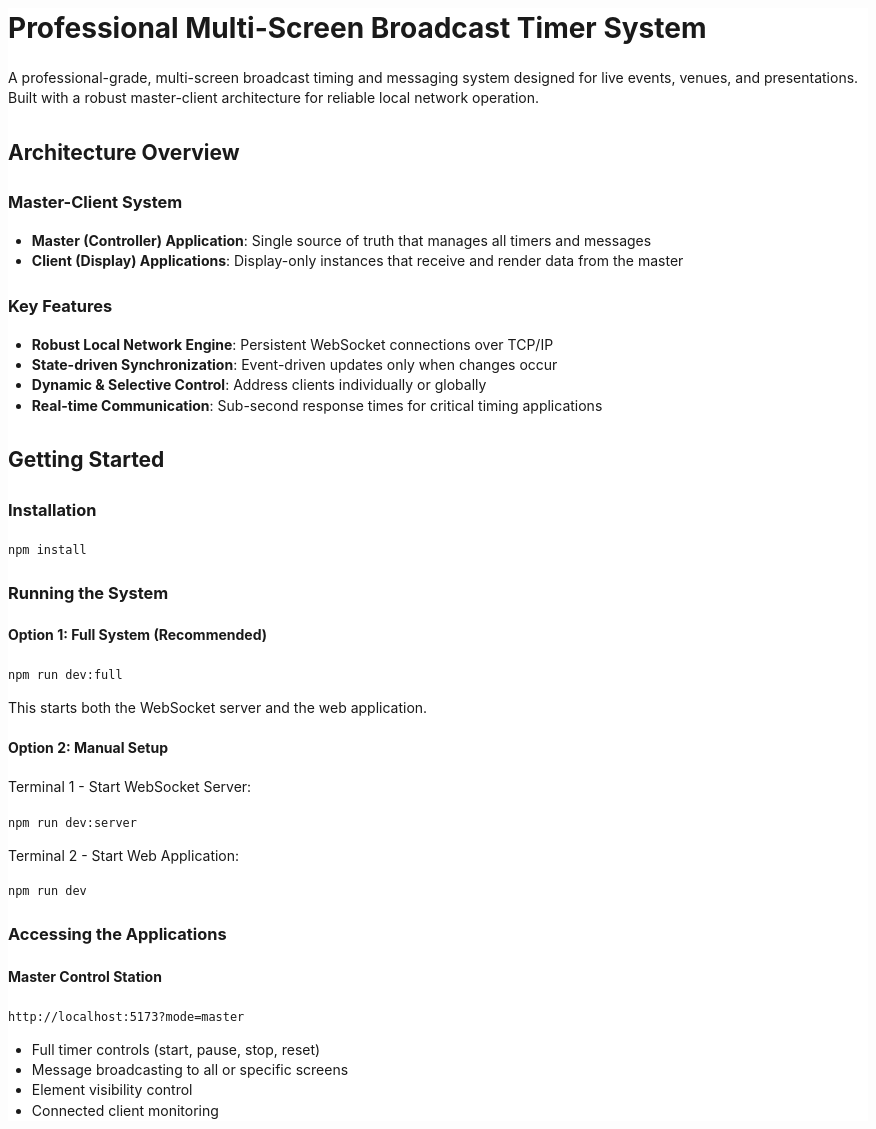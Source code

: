 # Professional Multi-Screen Broadcast Timer System

A professional-grade, multi-screen broadcast timing and messaging system designed for live events, venues, and presentations. Built with a robust master-client architecture for reliable local network operation.

## Architecture Overview

### Master-Client System
- **Master (Controller) Application**: Single source of truth that manages all timers and messages
- **Client (Display) Applications**: Display-only instances that receive and render data from the master

### Key Features
- **Robust Local Network Engine**: Persistent WebSocket connections over TCP/IP
- **State-driven Synchronization**: Event-driven updates only when changes occur
- **Dynamic & Selective Control**: Address clients individually or globally
- **Real-time Communication**: Sub-second response times for critical timing applications

## Getting Started

### Installation
```bash
npm install
```

### Running the System

#### Option 1: Full System (Recommended)
```bash
npm run dev:full
```
This starts both the WebSocket server and the web application.

#### Option 2: Manual Setup
Terminal 1 - Start WebSocket Server:
```bash
npm run dev:server
```

Terminal 2 - Start Web Application:
```bash
npm run dev
```

### Accessing the Applications

#### Master Control Station
```
http://localhost:5173?mode=master
```
- Full timer controls (start, pause, stop, reset)
- Message broadcasting to all or specific screens
- Element visibility control
- Connected client monitoring
